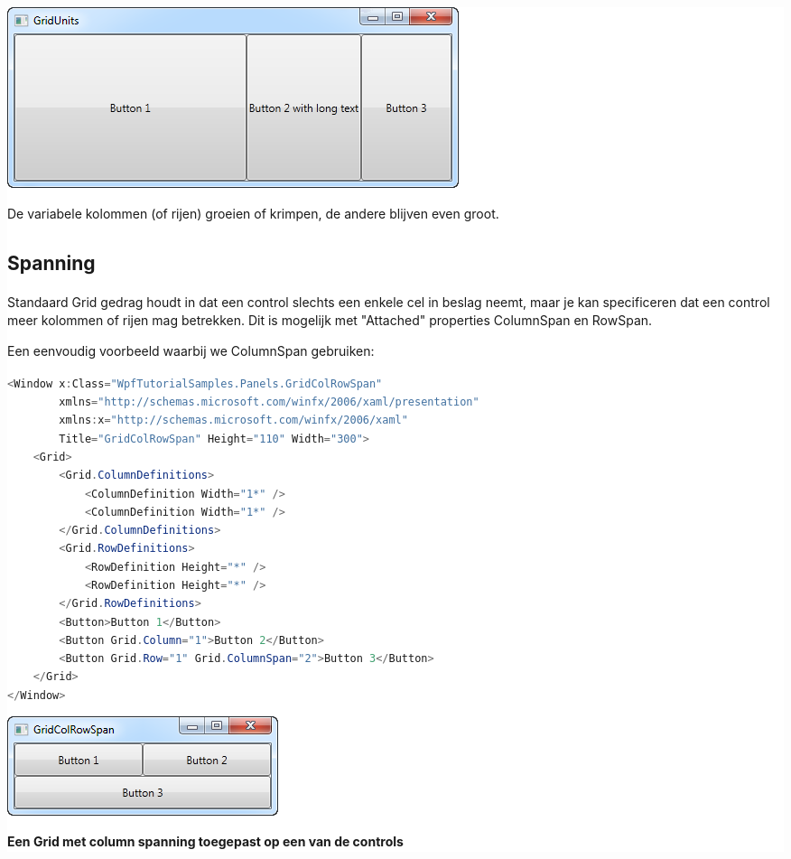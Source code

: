 ![wpf 56](media/vs-2019/WPF/grid_units_large.png)

De variabele kolommen (of rijen) groeien of krimpen, de andere blijven even groot.

## Spanning

Standaard Grid gedrag houdt in dat een control slechts een enkele cel in beslag neemt, maar je kan specificeren dat een control meer kolommen of rijen mag betrekken. Dit is mogelijk met "Attached" properties ColumnSpan en RowSpan.

Een eenvoudig voorbeeld waarbij we ColumnSpan gebruiken:

```csharp
<Window x:Class="WpfTutorialSamples.Panels.GridColRowSpan"
        xmlns="http://schemas.microsoft.com/winfx/2006/xaml/presentation"
        xmlns:x="http://schemas.microsoft.com/winfx/2006/xaml"
        Title="GridColRowSpan" Height="110" Width="300">
	<Grid>
		<Grid.ColumnDefinitions>			
			<ColumnDefinition Width="1*" />
			<ColumnDefinition Width="1*" />
		</Grid.ColumnDefinitions>
		<Grid.RowDefinitions>
			<RowDefinition Height="*" />
			<RowDefinition Height="*" />
		</Grid.RowDefinitions>
		<Button>Button 1</Button>
		<Button Grid.Column="1">Button 2</Button>
		<Button Grid.Row="1" Grid.ColumnSpan="2">Button 3</Button>
	</Grid>
</Window>
```

 ![wpf 57](media/vs-2019/WPF/grid_col_span.png)

**Een Grid met column spanning toegepast op een van de controls**
